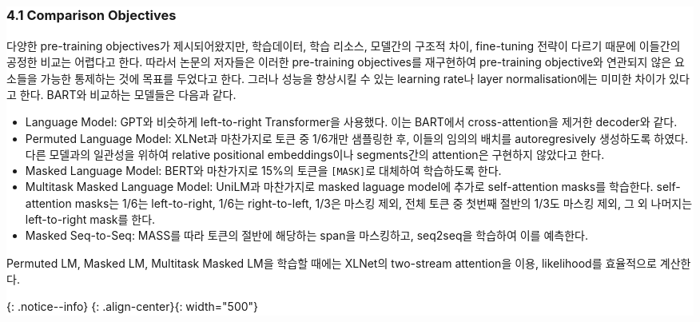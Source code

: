 ### 4.1 Comparison Objectives

다양한 pre-training objectives가 제시되어왔지만, 학습데이터, 학습 리소스, 모델간의 구조적 차이, fine-tuning 전략이 다르기 때문에 이들간의 공정한 비교는 어렵다고 한다. 따라서 논문의 저자들은 이러한 pre-training objectives를 재구현하여 pre-training objective와 연관되지 않은 요소들을 가능한 통제하는 것에 목표를 두었다고 한다. 그러나 성능을 향상시킬 수 있는 learning rate나 layer normalisation에는 미미한 차이가 있다고 한다. BART와 비교하는 모델들은 다음과 같다.

- Language Model: GPT와 비슷하게 left-to-right Transformer을 사용했다. 이는 BART에서 cross-attention을 제거한 decoder와 같다.
- Permuted Language Model: XLNet과 마찬가지로 토큰 중 $1/6$개만 샘플링한 후, 이들의 임의의 배치를 autoregresively 생성하도록 하였다. 다른 모델과의 일관성을 위하여 relative positional embeddings이나 segments간의 attention은 구현하지 않았다고 한다.
- Masked Language Model: BERT와 마찬가지로 15%의 토큰을 `[MASK]`로 대체하여 학습하도록 한다.
- Multitask Masked Language Model: UniLM과 마찬가지로 masked laguage model에 추가로 self-attention masks를 학습한다. self-attention masks는 1/6는 left-to-right, 1/6는 right-to-left, 1/3은 마스킹 제외, 전체 토큰 중 첫번째 절반의 1/3도 마스킹 제외, 그 외 나머지는 left-to-right mask를 한다.
- Masked Seq-to-Seq: MASS를 따라 토큰의 절반에 해당하는 span을 마스킹하고, seq2seq을 학습하여 이를 예측한다.

Permuted LM, Masked LM, Multitask Masked LM을 학습할 때에는 XLNet의 two-stream attention을 이용, likelihood를 효율적으로 계산한다.



{: .notice--info}
{: .align-center}{: width="500"}
